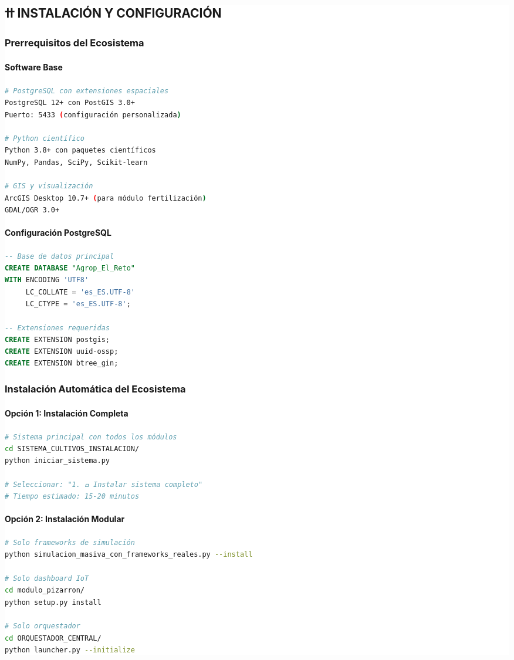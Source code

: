 ## ߚ INSTALACIÓN Y CONFIGURACIÓN

### **Prerrequisitos del Ecosistema**

#### Software Base
```bash
# PostgreSQL con extensiones espaciales
PostgreSQL 12+ con PostGIS 3.0+
Puerto: 5433 (configuración personalizada)

# Python científico
Python 3.8+ con paquetes científicos
NumPy, Pandas, SciPy, Scikit-learn

# GIS y visualización  
ArcGIS Desktop 10.7+ (para módulo fertilización)
GDAL/OGR 3.0+
```

#### Configuración PostgreSQL
```sql
-- Base de datos principal
CREATE DATABASE "Agrop_El_Reto" 
WITH ENCODING 'UTF8' 
     LC_COLLATE = 'es_ES.UTF-8' 
     LC_CTYPE = 'es_ES.UTF-8';

-- Extensiones requeridas
CREATE EXTENSION postgis;
CREATE EXTENSION uuid-ossp;
CREATE EXTENSION btree_gin;
```

### **Instalación Automática del Ecosistema**

#### Opción 1: Instalación Completa
```bash
# Sistema principal con todos los módulos
cd SISTEMA_CULTIVOS_INSTALACION/
python iniciar_sistema.py

# Seleccionar: "1. ߛ️ Instalar sistema completo"
# Tiempo estimado: 15-20 minutos
```

#### Opción 2: Instalación Modular
```bash
# Solo frameworks de simulación
python simulacion_masiva_con_frameworks_reales.py --install

# Solo dashboard IoT
cd modulo_pizarron/
python setup.py install

# Solo orquestador
cd ORQUESTADOR_CENTRAL/
python launcher.py --initialize
```
